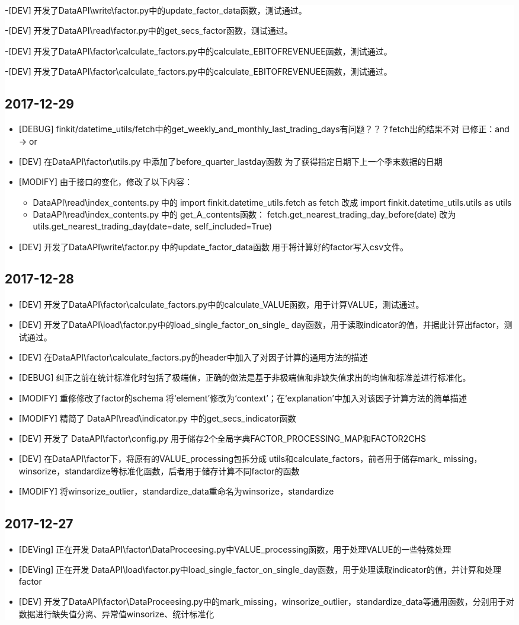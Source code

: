 -[DEV] 开发了DataAPI\write\factor.py中的update_factor_data函数，测试通过。

-[DEV] 开发了DataAPI\read\factor.py中的get_secs_factor函数，测试通过。

-[DEV] 开发了DataAPI\factor\calculate_factors.py中的calculate_EBITOFREVENUEE函数，测试通过。

-[DEV] 开发了DataAPI\factor\calculate_factors.py中的calculate_EBITOFREVENUEE函数，测试通过。


## 2017-12-29

- [DEBUG] finkit/datetime_utils/fetch中的get_weekly_and_monthly_last_trading_days有问题？？？fetch出的结果不对 已修正：and -> or
- [DEV] 在DataAPI\factor\utils.py 中添加了before_quarter_lastday函数 为了获得指定日期下上一个季末数据的日期

- [MODIFY] 由于接口的变化，修改了以下内容：
    - DataAPI\read\index_contents.py 中的 import finkit.datetime_utils.fetch as fetch 改成 import finkit.datetime_utils.utils as utils
    - DataAPI\read\index_contents.py 中的 get_A_contents函数：
        fetch.get_nearest_trading_day_before(date) 改为 utils.get_nearest_trading_day(date=date, self_included=True)

- [DEV] 开发了DataAPI\write\factor.py 中的update_factor_data函数 用于将计算好的factor写入csv文件。


## 2017-12-28

- [DEV] 开发了DataAPI\factor\calculate_factors.py中的calculate_VALUE函数，用于计算VALUE，测试通过。

- [DEV] 开发了DataAPI\load\factor.py中的load_single_factor_on_single_  day函数，用于读取indicator的值，并据此计算出factor，测试通过。

- [DEV] 在DataAPI\factor\calculate_factors.py的header中加入了对因子计算的通用方法的描述

- [DEBUG] 纠正之前在统计标准化时包括了极端值，正确的做法是基于非极端值和非缺失值求出的均值和标准差进行标准化。

- [MODIFY] 重修修改了factor的schema 将‘element’修改为‘context’；在‘explanation’中加入对该因子计算方法的简单描述

- [MODIFY] 精简了 DataAPI\read\indicator.py 中的get_secs_indicator函数

- [DEV] 开发了 DataAPI\factor\config.py 用于储存2个全局字典FACTOR_PROCESSING_MAP和FACTOR2CHS

- [DEV] 在DataAPI\factor下，将原有的VALUE_processing包拆分成 utils和calculate_factors，前者用于储存mark_
missing，winsorize，standardize等标准化函数，后者用于储存计算不同factor的函数

- [MODIFY] 将winsorize_outlier，standardize_data重命名为winsorize，standardize


## 2017-12-27

- [DEVing] 正在开发 DataAPI\factor\DataProceesing.py中VALUE_processing函数，用于处理VALUE的一些特殊处理

- [DEVing] 正在开发 DataAPI\load\factor.py中load_single_factor_on_single_day函数，用于处理读取indicator的值，并计算和处理factor

- [DEV] 开发了DataAPI\factor\DataProceesing.py中的mark_missing，winsorize_outlier，standardize_data等通用函数，分别用于对数据进行缺失值分离、异常值winsorize、统计标准化

